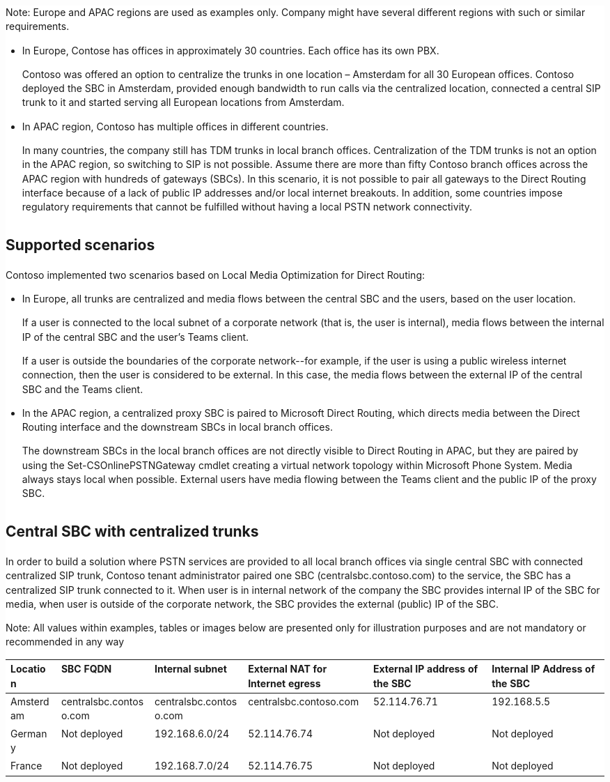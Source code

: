 Note: Europe and APAC regions are used as examples only. Company might have several different regions with such or similar requirements.
 
- In Europe, Contose has offices in approximately 30 countries. Each office has its own PBX. 

  Contoso was offered an option to centralize the trunks in one location – Amsterdam for all 30 European offices. Contoso deployed the SBC in Amsterdam, provided enough bandwidth to run calls via the centralized location, connected a central SIP trunk to it and started serving all European locations from Amsterdam. 

- In APAC region, Contoso has multiple offices in different countries. 

  In many countries, the company still has TDM trunks in local branch offices. Centralization of the TDM trunks is not an option in the APAC region, so switching to SIP is not possible. Assume there are more than fifty Contoso branch offices across the APAC region with hundreds of gateways (SBCs). In this scenario, it is not possible to pair all gateways to the Direct Routing interface because of a  lack of public IP addresses and/or local internet breakouts. In addition, some countries impose regulatory requirements that cannot be fulfilled without having a local PSTN network connectivity.


## Supported scenarios

Contoso implemented two scenarios based on Local Media Optimization for Direct Routing:

- In Europe, all trunks are centralized and media flows between the central SBC and the users, based on the user location. 

  If a user is connected to the local subnet of a corporate network (that is, the user is internal), media flows between the internal IP of the central SBC and the user’s Teams client. 
  
  If a user is outside the boundaries of the corporate network--for example, if the user is using a public wireless internet connection, then the user is considered to be external. In this case, the media flows between the external IP of the central SBC and the Teams client.

- In the APAC region, a centralized proxy SBC is paired to Microsoft Direct Routing, which directs media between the Direct Routing interface and the downstream SBCs in local branch offices. 

  The downstream SBCs in the local branch offices are not directly visible to Direct Routing in APAC,  but they are paired by using the Set-CSOnlinePSTNGateway cmdlet creating a virtual network topology within Microsoft Phone System. Media always stays local when possible. External users have media flowing between the Teams client and the public IP of the proxy SBC.


## Central SBC with centralized trunks
In order to build a solution where PSTN services are provided to all local branch offices via single central SBC with connected centralized SIP trunk, Contoso tenant administrator paired one SBC (centralsbc.contoso.com) to the service, the SBC has a centralized SIP trunk connected to it. When user is in internal network of the company the SBC provides internal IP of the SBC for media, when user is outside of the corporate network, the SBC provides the external (public) IP of the SBC.

Note: All values within examples, tables or images below are presented only for illustration purposes and are not mandatory or recommended in any way


| Location | SBC FQDN | Internal subnet | External NAT for Internet egress | External IP address of the SBC | Internal IP Address of the SBC |
|:------------|:-------|:-------|:-------|:-------|:-------|
| Amsterdam | centralsbc.contoso.com | centralsbc.contoso.com | centralsbc.contoso.com |52.114.76.71| 192.168.5.5 |
| Germany | Not deployed | 192.168.6.0/24 | 52.114.76.74 | Not deployed |  Not deployed |
| France | Not deployed | 192.168.7.0/24 | 52.114.76.75 | Not deployed |  Not deployed ||||

